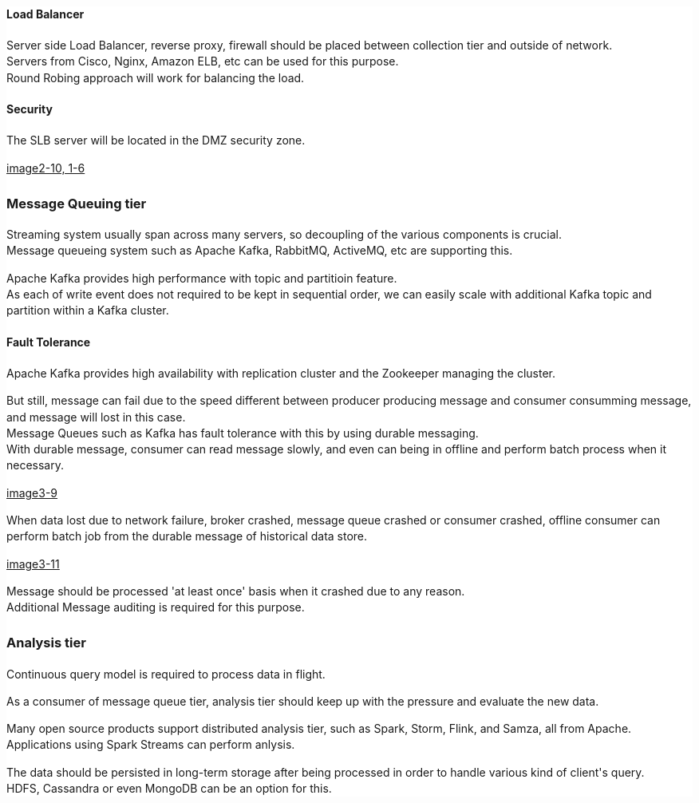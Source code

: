 #### Load Balancer

Server side Load Balancer, reverse proxy, firewall should be placed between collection tier and outside of network.   
Servers from Cisco, Nginx, Amazon ELB, etc can be used for this purpose.   
Round Robing approach will work for balancing the load.   

#### Security

The SLB server will be located in the DMZ security zone.

[image2-10, 1-6]()

### Message Queuing tier

Streaming system usually span across many servers, so decoupling of the various components is crucial.   
Message queueing system such as Apache Kafka, RabbitMQ, ActiveMQ, etc are supporting this.

Apache Kafka provides high performance with topic and partitioin feature.    
As each of write event does not required to be kept in sequential order, we can easily scale with additional Kafka topic and partition within a Kafka cluster.

#### Fault Tolerance

Apache Kafka provides high availability with replication cluster and the Zookeeper managing the cluster.   

But still, message can fail due to the speed different between producer producing message and consumer consumming message, and message will lost in this case.   
Message Queues such as Kafka has fault tolerance with this by using durable messaging.   
With durable message, consumer can read message slowly, and even can being in offline and perform batch process when it necessary.

[image3-9]()

When data lost due to network failure, broker crashed, message queue crashed or consumer crashed, offline consumer can perform batch job from the durable message of historical data store.  

[image3-11]()

Message should be processed 'at least once' basis when it crashed due to any reason.   
Additional Message auditing is required for this purpose.

### Analysis tier

Continuous query model is required to process data in flight.

As a consumer of message queue tier, analysis tier should keep up with the pressure and evaluate the new data.

Many open source products support distributed analysis tier, such as Spark, Storm, Flink, and Samza, all from Apache.   
Applications using Spark Streams can perform anlysis.

The data should be persisted in long-term storage after being processed in order to handle various kind of client's query.   
HDFS, Cassandra or even MongoDB can be an option for this.
